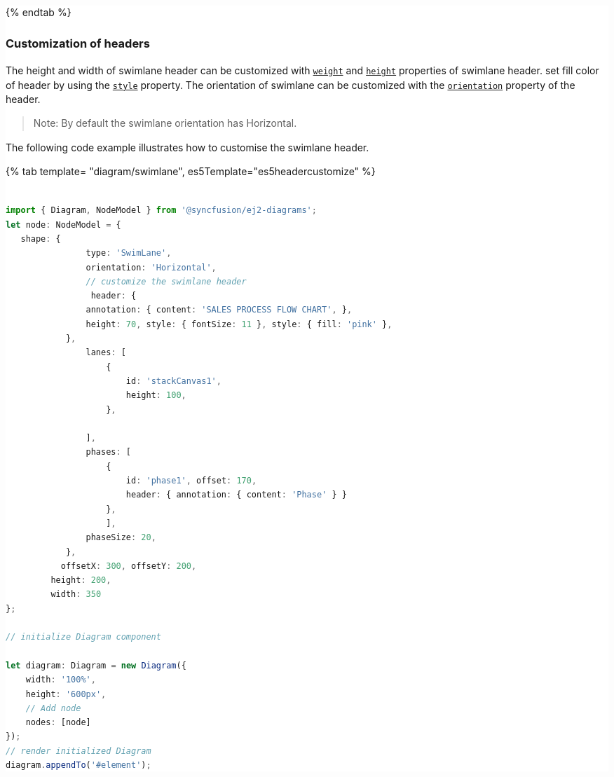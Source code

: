 {% endtab %}

### Customization of headers

The height and width of swimlane header can be customized with [`weight`](../api/diagram/headerModel#width) and [`height`](../api/diagram/headerModel#height) properties of swimlane header. set fill color of header by using the [`style`](../api/diagram/headerModel#style) property. The orientation of swimlane can be customized with the [`orientation`](../api/diagram/swimLaneModel#header) property of the header.

>Note: By default the swimlane orientation has Horizontal.

The following code example illustrates how to customise the swimlane header.

{% tab template= "diagram/swimlane", es5Template="es5headercustomize" %}

```typescript

import { Diagram, NodeModel } from '@syncfusion/ej2-diagrams';
let node: NodeModel = {
   shape: {
                type: 'SwimLane',
                orientation: 'Horizontal',
                // customize the swimlane header
                 header: {
                annotation: { content: 'SALES PROCESS FLOW CHART', },
                height: 70, style: { fontSize: 11 }, style: { fill: 'pink' },
            },
                lanes: [
                    {
                        id: 'stackCanvas1',
                        height: 100,
                    },

                ],
                phases: [
                    {
                        id: 'phase1', offset: 170,
                        header: { annotation: { content: 'Phase' } }
                    },
                    ],
                phaseSize: 20,
            },
           offsetX: 300, offsetY: 200,
         height: 200,
         width: 350
};

// initialize Diagram component

let diagram: Diagram = new Diagram({
    width: '100%',
    height: '600px',
    // Add node
    nodes: [node]
});
// render initialized Diagram
diagram.appendTo('#element');

```
